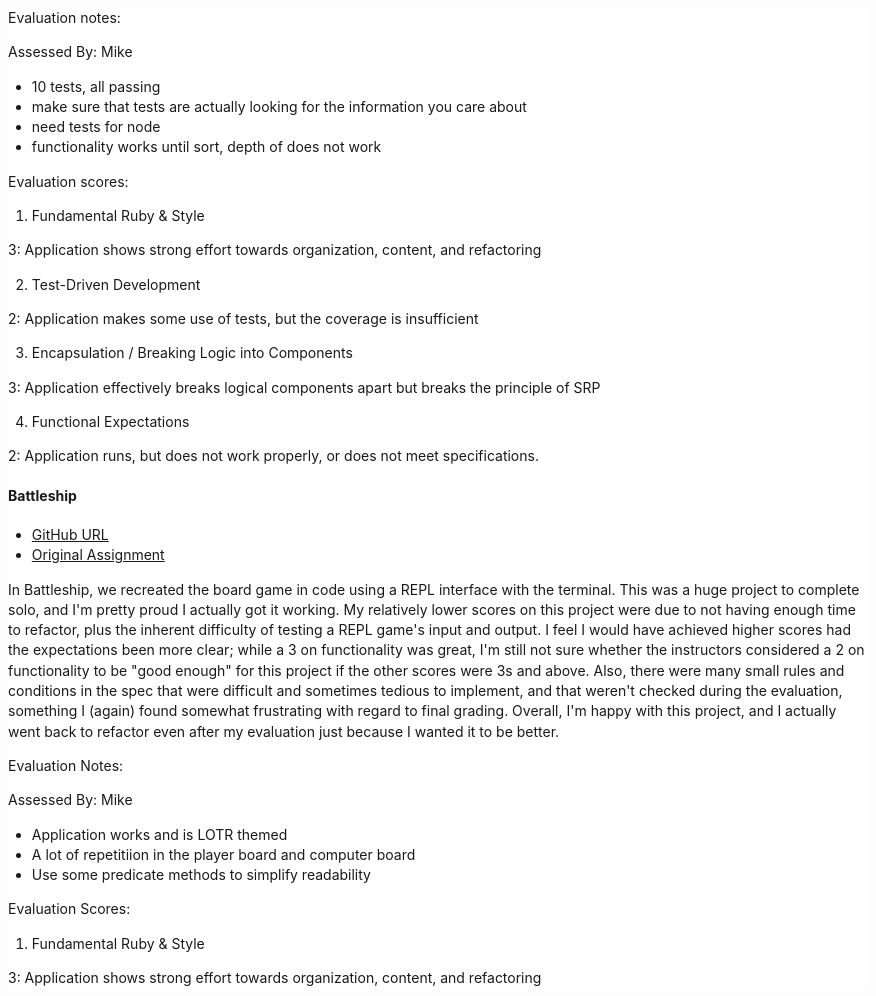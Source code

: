 
Evaluation notes:

Assessed By: Mike

* 10 tests, all passing
* make sure that tests are actually looking for the information you care about
* need tests for node
* functionality works until sort, depth of does not work


Evaluation scores:

1. Fundamental Ruby & Style

3: Application shows strong effort towards organization, content, and refactoring

2. Test-Driven Development

2: Application makes some use of tests, but the coverage is insufficient

3. Encapsulation / Breaking Logic into Components

3: Application effectively breaks logical components apart but breaks the principle of SRP

4. Functional Expectations

2: Application runs, but does not work properly, or does not meet specifications.


#### Battleship

* [GitHub URL](https://github.com/katieshermer/battleship)
* [Original Assignment](http://backend.turing.io/module1/projects/battleship)

In Battleship, we recreated the board game in code using a REPL interface with the terminal. This was a huge project to complete solo, and I'm pretty proud I actually got it working. My relatively lower scores on this project were due to not having enough time to refactor, plus the inherent difficulty of testing a REPL game's input and output. I feel I would have achieved higher scores had the expectations been more clear; while a 3 on functionality was great, I'm still not sure whether the instructors considered a 2 on functionality to be "good enough" for this project if the other scores were 3s and above. Also, there were many small rules and conditions in the spec that were difficult and sometimes tedious to implement, and that weren't checked during the evaluation, something I (again) found somewhat frustrating with regard to final grading. Overall, I'm happy with this project, and I actually went back to refactor even after my evaluation just because I wanted it to be better.


Evaluation Notes:

Assessed By: Mike

* Application works and is LOTR themed
* A lot of repetitiion in the player board and computer board
* Use some predicate methods to simplify readability


Evaluation Scores:

1. Fundamental Ruby & Style

3: Application shows strong effort towards organization, content, and refactoring
